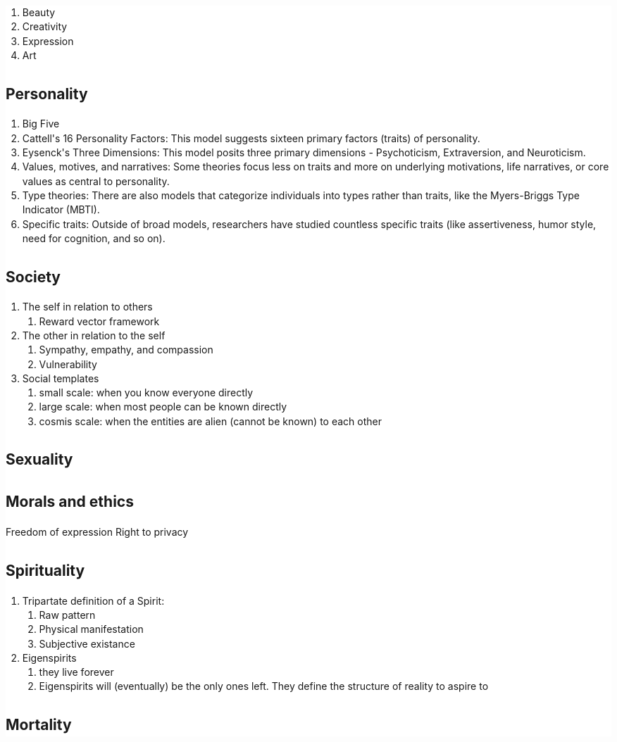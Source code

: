 1. Beauty
2. Creativity
3. Expression
4. Art

## Personality
1. Big Five
2. Cattell's 16 Personality Factors: This model suggests sixteen primary factors (traits) of personality.
3. Eysenck's Three Dimensions: This model posits three primary dimensions - Psychoticism, Extraversion, and Neuroticism.
4. Values, motives, and narratives: Some theories focus less on traits and more on underlying motivations, life narratives, or core values as central to personality.
5. Type theories: There are also models that categorize individuals into types rather than traits, like the Myers-Briggs Type Indicator (MBTI).
6. Specific traits: Outside of broad models, researchers have studied countless specific traits (like assertiveness, humor style, need for cognition, and so on).

## Society

1. The self in relation to others
   1. Reward vector framework
2. The other in relation to the self
   1. Sympathy, empathy, and compassion
   2. Vulnerability
3. Social templates
   1. small scale: when you know everyone directly
   2. large scale: when most people can be known directly
   3. cosmis scale: when the entities are alien (cannot be known) to each other

## Sexuality

## Morals and ethics

Freedom of expression
Right to privacy


## Spirituality

1. Tripartate definition of a Spirit:
   1. Raw pattern
   2. Physical manifestation
   3. Subjective existance
2. Eigenspirits
   1. they live forever
   2. Eigenspirits will (eventually) be the only ones left. They define the structure of reality to aspire to

## Mortality
